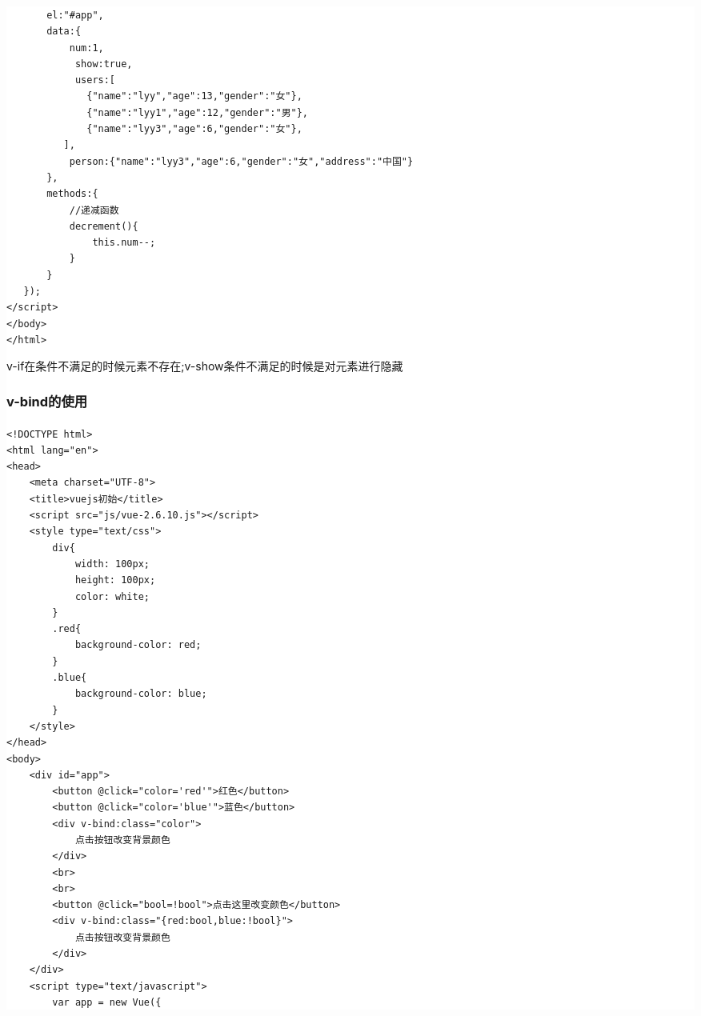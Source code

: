 ```
       el:"#app",
       data:{
           num:1,
            show:true,
            users:[
              {"name":"lyy","age":13,"gender":"女"},
              {"name":"lyy1","age":12,"gender":"男"},
              {"name":"lyy3","age":6,"gender":"女"},
          ],
           person:{"name":"lyy3","age":6,"gender":"女","address":"中国"}
       },
       methods:{
           //递减函数
           decrement(){
               this.num--;
           }
       }
   });
</script>
</body>
</html>
```

v-if在条件不满足的时候元素不存在;v-show条件不满足的时候是对元素进行隐藏

### v-bind的使用

```
<!DOCTYPE html>
<html lang="en">
<head>
    <meta charset="UTF-8">
    <title>vuejs初始</title>
    <script src="js/vue-2.6.10.js"></script>
    <style type="text/css">
        div{
            width: 100px;
            height: 100px;
            color: white;
        }
        .red{
            background-color: red;
        }
        .blue{
            background-color: blue;
        }
    </style>
</head>
<body>
    <div id="app">
        <button @click="color='red'">红色</button>
        <button @click="color='blue'">蓝色</button>
        <div v-bind:class="color">
            点击按钮改变背景颜色
        </div>
        <br>
        <br>
        <button @click="bool=!bool">点击这里改变颜色</button>
        <div v-bind:class="{red:bool,blue:!bool}">
            点击按钮改变背景颜色
        </div>
    </div>
    <script type="text/javascript">
        var app = new Vue({
```